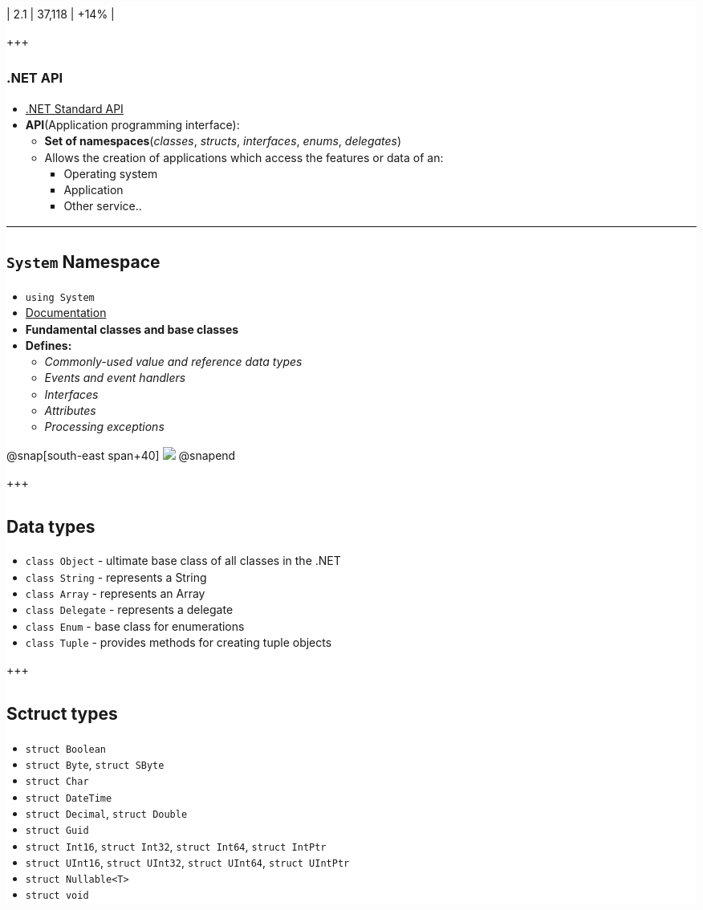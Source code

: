 | 2.1     | 37,118 |     +14% |

+++
### .NET API
* [.NET Standard API](https://docs.microsoft.com/sk-sk/dotnet/api/?view=netstandard-2.0)
* **API**(Application programming interface):
  * **Set of namespaces**(*classes*, *structs*, *interfaces*, *enums*, *delegates*)
  * Allows the creation of applications which access the features or data of an:
    * Operating system
    * Application
    * Other service..

---
## `System` Namespace
* `using System`
* [Documentation](https://docs.microsoft.com/sk-sk/dotnet/api/system?view=netstandard-2.0)
* **Fundamental classes and base classes**
* **Defines:**
  * *Commonly-used value and reference data types*
  * *Events and event handlers*
  * *Interfaces*
  * *Attributes*
  * *Processing exceptions*

@snap[south-east span+40]
![](/Lectures/Assets/img/MagnifyingGlass.png)
@snapend

+++
## Data types
* `class Object` - ultimate base class of all classes in the .NET
* `class String` - represents a String
* `class Array` -  represents an Array
* `class Delegate` - represents a delegate
* `class Enum` - base class for enumerations
* `class Tuple` - provides methods for creating tuple objects

+++
## Sctruct types
* `struct Boolean`
* `struct Byte`, `struct SByte`
* `struct Char`
* `struct DateTime`
* `struct Decimal`, `struct Double`
* `struct Guid`
* `struct Int16`, `struct Int32`, `struct Int64`, `struct IntPtr`
* `struct UInt16`, `struct UInt32`, `struct UInt64`, `struct UIntPtr`
* `struct Nullable<T>`
* `struct void`
